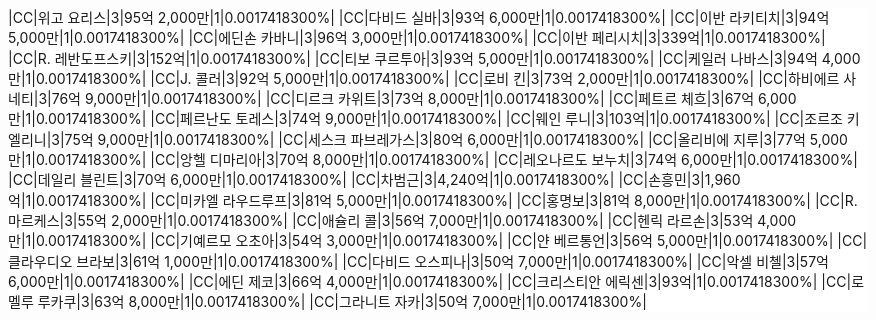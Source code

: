 |CC|위고 요리스|3|95억 2,000만|1|0.0017418300%|
|CC|다비드 실바|3|93억 6,000만|1|0.0017418300%|
|CC|이반 라키티치|3|94억 5,000만|1|0.0017418300%|
|CC|에딘손 카바니|3|96억 3,000만|1|0.0017418300%|
|CC|이반 페리시치|3|339억|1|0.0017418300%|
|CC|R. 레반도프스키|3|152억|1|0.0017418300%|
|CC|티보 쿠르투아|3|93억 5,000만|1|0.0017418300%|
|CC|케일러 나바스|3|94억 4,000만|1|0.0017418300%|
|CC|J. 콜러|3|92억 5,000만|1|0.0017418300%|
|CC|로비 킨|3|73억 2,000만|1|0.0017418300%|
|CC|하비에르 사네티|3|76억 9,000만|1|0.0017418300%|
|CC|디르크 카위트|3|73억 8,000만|1|0.0017418300%|
|CC|페트르 체흐|3|67억 6,000만|1|0.0017418300%|
|CC|페르난도 토레스|3|74억 9,000만|1|0.0017418300%|
|CC|웨인 루니|3|103억|1|0.0017418300%|
|CC|조르조 키엘리니|3|75억 9,000만|1|0.0017418300%|
|CC|세스크 파브레가스|3|80억 6,000만|1|0.0017418300%|
|CC|올리비에 지루|3|77억 5,000만|1|0.0017418300%|
|CC|앙헬 디마리아|3|70억 8,000만|1|0.0017418300%|
|CC|레오나르도 보누치|3|74억 6,000만|1|0.0017418300%|
|CC|데일리 블린트|3|70억 6,000만|1|0.0017418300%|
|CC|차범근|3|4,240억|1|0.0017418300%|
|CC|손흥민|3|1,960억|1|0.0017418300%|
|CC|미카엘 라우드루프|3|81억 5,000만|1|0.0017418300%|
|CC|홍명보|3|81억 8,000만|1|0.0017418300%|
|CC|R. 마르케스|3|55억 2,000만|1|0.0017418300%|
|CC|애슐리 콜|3|56억 7,000만|1|0.0017418300%|
|CC|헨릭 라르손|3|53억 4,000만|1|0.0017418300%|
|CC|기예르모 오초아|3|54억 3,000만|1|0.0017418300%|
|CC|얀 베르통언|3|56억 5,000만|1|0.0017418300%|
|CC|클라우디오 브라보|3|61억 1,000만|1|0.0017418300%|
|CC|다비드 오스피나|3|50억 7,000만|1|0.0017418300%|
|CC|악셀 비첼|3|57억 6,000만|1|0.0017418300%|
|CC|에딘 제코|3|66억 4,000만|1|0.0017418300%|
|CC|크리스티안 에릭센|3|93억|1|0.0017418300%|
|CC|로멜루 루카쿠|3|63억 8,000만|1|0.0017418300%|
|CC|그라니트 자카|3|50억 7,000만|1|0.0017418300%|